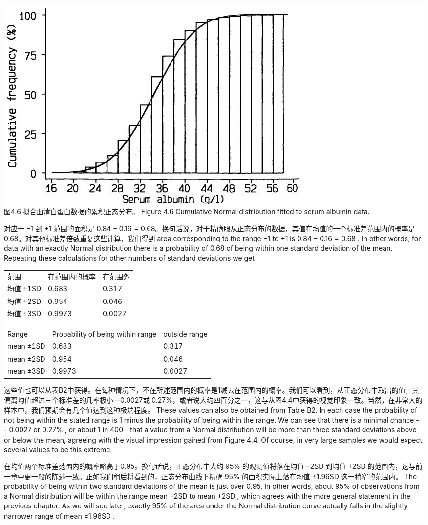 ![](../images/04_Theoretical_distributions/img8.jpg)  
图4.6 拟合血清白蛋白数据的累积正态分布。
Figure 4.6 Cumulative Normal distribution fitted to serum albumin data.

对应于 $-1$ 到 $+1$ 范围的面积是 $0.84 - 0.16 = 0.68$。换句话说，对于精确服从正态分布的数据，其值在均值的一个标准差范围内的概率是0.68。对其他标准差倍数重复这些计算，我们得到
area corresponding to the range  $- 1$  to  $+1$  is  $0.84 - 0.16 = 0.68$ . In other words, for data with an exactly Normal distribution there is a probability of 0.68 of being within one standard deviation of the mean. Repeating these calculations for other numbers of standard deviations we get

<table><tr><td>范围</td><td>在范围内的概率</td><td>在范围外</td></tr><tr><td>均值 ±1SD</td><td>0.683</td><td>0.317</td></tr><tr><td>均值 ±2SD</td><td>0.954</td><td>0.046</td></tr><tr><td>均值 ±3SD</td><td>0.9973</td><td>0.0027</td></tr></table>
<table><tr><td>Range</td><td>Probability of being within range</td><td>outside range</td></tr><tr><td>mean ±1SD</td><td>0.683</td><td>0.317</td></tr><tr><td>mean ±2SD</td><td>0.954</td><td>0.046</td></tr><tr><td>mean ±3SD</td><td>0.9973</td><td>0.0027</td></tr></table>

这些值也可以从表B2中获得。在每种情况下，不在所述范围内的概率是1减去在范围内的概率。我们可以看到，从正态分布中取出的值，其偏离均值超过三个标准差的几率极小—0.0027或 $0.27\%$，或者说大约四百分之一，这与从图4.4中获得的视觉印象一致。当然，在非常大的样本中，我们预期会有几个值达到这种极端程度。
These values can also be obtained from Table B2. In each case the probability of not being within the stated range is 1 minus the probability of being within the range. We can see that there is a minimal chance - - 0.0027 or  $0.27\%$ , or about 1 in 400 - that a value from a Normal distribution will be more than three standard deviations above or below the mean, agreeing with the visual impression gained from Figure 4.4. Of course, in very large samples we would expect several values to be this extreme.

在均值两个标准差范围内的概率略高于0.95。换句话说，正态分布中大约 $95\%$ 的观测值将落在均值 $- 2\mathrm{SD}$ 到均值 $+2\mathrm{SD}$ 的范围内，这与前一章中更一般的陈述一致。正如我们稍后将看到的，正态分布曲线下精确 $95\%$ 的面积实际上落在均值 $\pm 1.96\mathrm{SD}$ 这一稍窄的范围内。
The probability of being within two standard deviations of the mean is just over 0.95. In other words, about  $95\%$  of observations from a Normal distribution will be within the range mean  $- 2\mathrm{SD}$  to mean  $+2\mathrm{SD}$ , which agrees with the more general statement in the previous chapter. As we will see later, exactly  $95\%$  of the area under the Normal distribution curve actually falls in the slightly narrower range of mean  $\pm 1.96\mathrm{SD}$ .
